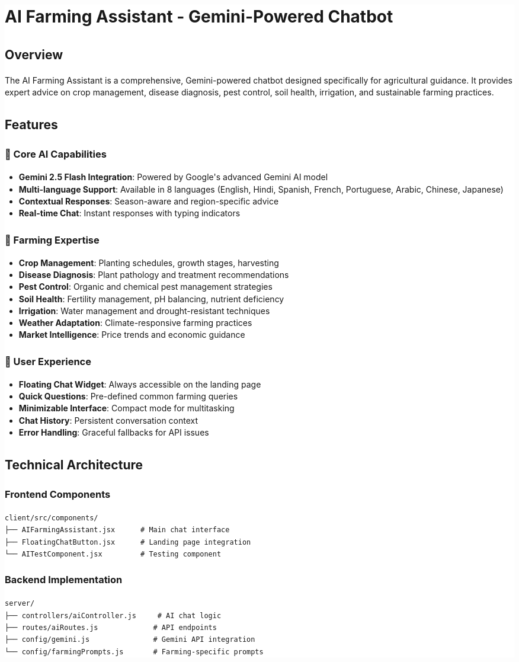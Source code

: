# AI Farming Assistant - Gemini-Powered Chatbot

## Overview
The AI Farming Assistant is a comprehensive, Gemini-powered chatbot designed specifically for agricultural guidance. It provides expert advice on crop management, disease diagnosis, pest control, soil health, irrigation, and sustainable farming practices.

## Features

### 🤖 Core AI Capabilities
- **Gemini 2.5 Flash Integration**: Powered by Google's advanced Gemini AI model
- **Multi-language Support**: Available in 8 languages (English, Hindi, Spanish, French, Portuguese, Arabic, Chinese, Japanese)
- **Contextual Responses**: Season-aware and region-specific advice
- **Real-time Chat**: Instant responses with typing indicators

### 🌱 Farming Expertise
- **Crop Management**: Planting schedules, growth stages, harvesting
- **Disease Diagnosis**: Plant pathology and treatment recommendations
- **Pest Control**: Organic and chemical pest management strategies
- **Soil Health**: Fertility management, pH balancing, nutrient deficiency
- **Irrigation**: Water management and drought-resistant techniques
- **Weather Adaptation**: Climate-responsive farming practices
- **Market Intelligence**: Price trends and economic guidance

### 💬 User Experience
- **Floating Chat Widget**: Always accessible on the landing page
- **Quick Questions**: Pre-defined common farming queries
- **Minimizable Interface**: Compact mode for multitasking
- **Chat History**: Persistent conversation context
- **Error Handling**: Graceful fallbacks for API issues

## Technical Architecture

### Frontend Components
```
client/src/components/
├── AIFarmingAssistant.jsx      # Main chat interface
├── FloatingChatButton.jsx      # Landing page integration
└── AITestComponent.jsx         # Testing component
```

### Backend Implementation
```
server/
├── controllers/aiController.js     # AI chat logic
├── routes/aiRoutes.js             # API endpoints
├── config/gemini.js               # Gemini API integration
└── config/farmingPrompts.js       # Farming-specific prompts
```
